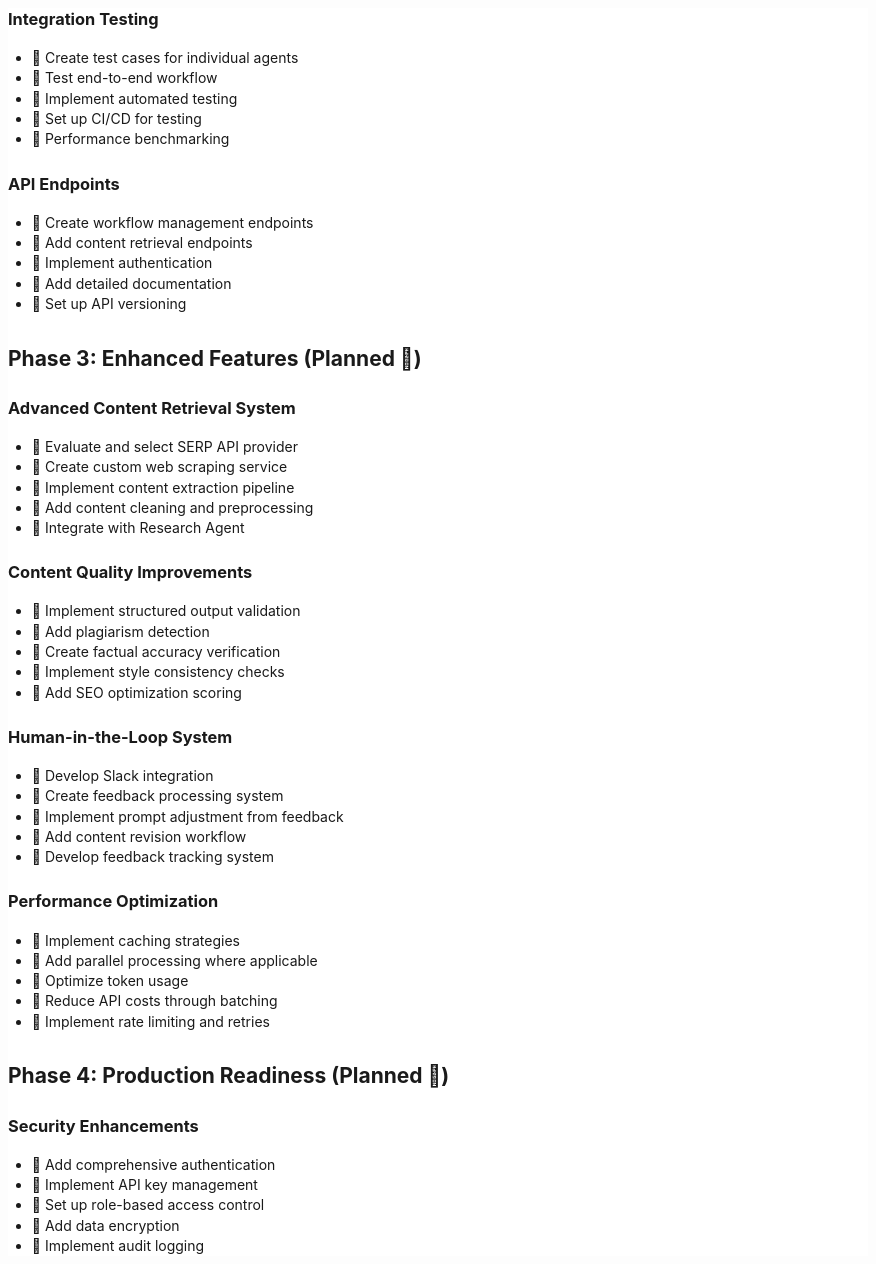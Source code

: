 ### Integration Testing
- 🚧 Create test cases for individual agents
- 🚧 Test end-to-end workflow
- 🔲 Implement automated testing
- 🔲 Set up CI/CD for testing
- 🔲 Performance benchmarking

### API Endpoints
- 🚧 Create workflow management endpoints
- 🔲 Add content retrieval endpoints
- 🔲 Implement authentication
- 🔲 Add detailed documentation
- 🔲 Set up API versioning

## Phase 3: Enhanced Features (Planned 📅)

### Advanced Content Retrieval System
- 🔲 Evaluate and select SERP API provider
- 🔲 Create custom web scraping service
- 🔲 Implement content extraction pipeline
- 🔲 Add content cleaning and preprocessing
- 🔲 Integrate with Research Agent

### Content Quality Improvements
- 🔲 Implement structured output validation
- 🔲 Add plagiarism detection
- 🔲 Create factual accuracy verification
- 🔲 Implement style consistency checks
- 🔲 Add SEO optimization scoring

### Human-in-the-Loop System
- 🔲 Develop Slack integration
- 🔲 Create feedback processing system
- 🔲 Implement prompt adjustment from feedback
- 🔲 Add content revision workflow
- 🔲 Develop feedback tracking system

### Performance Optimization
- 🔲 Implement caching strategies
- 🔲 Add parallel processing where applicable
- 🔲 Optimize token usage
- 🔲 Reduce API costs through batching
- 🔲 Implement rate limiting and retries

## Phase 4: Production Readiness (Planned 📅)

### Security Enhancements
- 🔲 Add comprehensive authentication
- 🔲 Implement API key management
- 🔲 Set up role-based access control
- 🔲 Add data encryption
- 🔲 Implement audit logging
